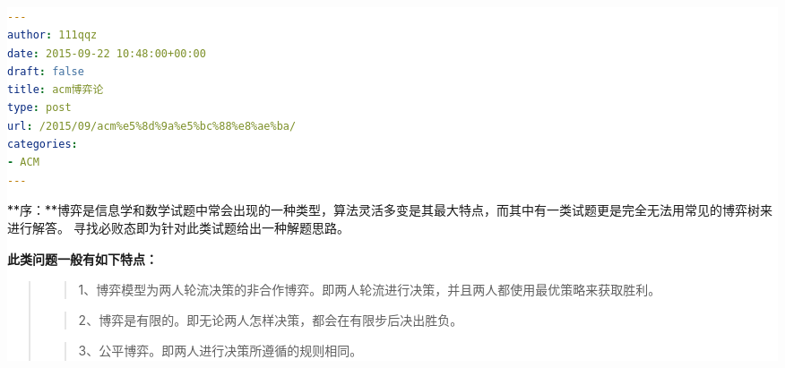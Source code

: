 ```yaml
---
author: 111qqz
date: 2015-09-22 10:48:00+00:00
draft: false
title: acm博弈论
type: post
url: /2015/09/acm%e5%8d%9a%e5%bc%88%e8%ae%ba/
categories:
- ACM
---
```


**序：**博弈是信息学和数学试题中常会出现的一种类型，算法灵活多变是其最大特点，而其中有一类试题更是完全无法用常见的博弈树来进行解答。 寻找必败态即为针对此类试题给出一种解题思路。




**此类问题一般有如下特点：**




<blockquote>

> 
> 

> 
> 1、博弈模型为两人轮流决策的非合作博弈。即两人轮流进行决策，并且两人都使用最优策略来获取胜利。
> 
> 

> 
> 

> 
> 

> 
> 2、博弈是有限的。即无论两人怎样决策，都会在有限步后决出胜负。
> 
> 

> 
> 

> 
> 

> 
> 3、公平博弈。即两人进行决策所遵循的规则相同。
> 
> 

> 
> 
</blockquote>
